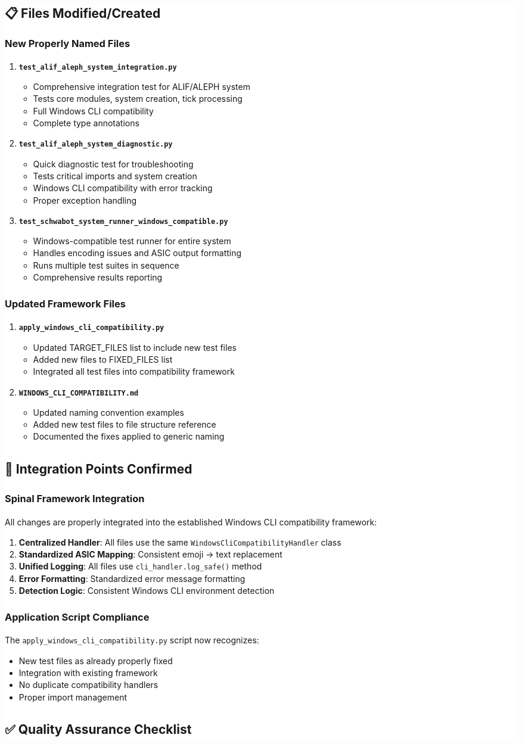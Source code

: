 ## 📋 Files Modified/Created

### **New Properly Named Files**
1. **`test_alif_aleph_system_integration.py`**
   - Comprehensive integration test for ALIF/ALEPH system
   - Tests core modules, system creation, tick processing
   - Full Windows CLI compatibility
   - Complete type annotations

2. **`test_alif_aleph_system_diagnostic.py`**
   - Quick diagnostic test for troubleshooting
   - Tests critical imports and system creation
   - Windows CLI compatibility with error tracking
   - Proper exception handling

3. **`test_schwabot_system_runner_windows_compatible.py`**
   - Windows-compatible test runner for entire system
   - Handles encoding issues and ASIC output formatting
   - Runs multiple test suites in sequence
   - Comprehensive results reporting

### **Updated Framework Files**
1. **`apply_windows_cli_compatibility.py`**
   - Updated TARGET_FILES list to include new test files
   - Added new files to FIXED_FILES list
   - Integrated all test files into compatibility framework

2. **`WINDOWS_CLI_COMPATIBILITY.md`**
   - Updated naming convention examples
   - Added new test files to file structure reference
   - Documented the fixes applied to generic naming

## 🎯 Integration Points Confirmed

### **Spinal Framework Integration**
All changes are properly integrated into the established Windows CLI compatibility framework:

1. **Centralized Handler**: All files use the same `WindowsCliCompatibilityHandler` class
2. **Standardized ASIC Mapping**: Consistent emoji → text replacement
3. **Unified Logging**: All files use `cli_handler.log_safe()` method
4. **Error Formatting**: Standardized error message formatting
5. **Detection Logic**: Consistent Windows CLI environment detection

### **Application Script Compliance**
The `apply_windows_cli_compatibility.py` script now recognizes:
- New test files as already properly fixed
- Integration with existing framework
- No duplicate compatibility handlers
- Proper import management

## ✅ Quality Assurance Checklist
